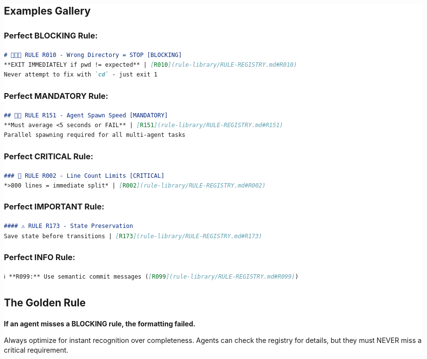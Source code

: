 ## Examples Gallery

### Perfect BLOCKING Rule:
```markdown
# 🚨🚨🚨 RULE R010 - Wrong Directory = STOP [BLOCKING]
**EXIT IMMEDIATELY if pwd != expected** | [R010](rule-library/RULE-REGISTRY.md#R010)
Never attempt to fix with `cd` - just exit 1
```

### Perfect MANDATORY Rule:
```markdown
## 🚨🚨 RULE R151 - Agent Spawn Speed [MANDATORY]
**Must average <5 seconds or FAIL** | [R151](rule-library/RULE-REGISTRY.md#R151)
Parallel spawning required for all multi-agent tasks
```

### Perfect CRITICAL Rule:
```markdown
### 🚨 RULE R002 - Line Count Limits [CRITICAL]
*>800 lines = immediate split* | [R002](rule-library/RULE-REGISTRY.md#R002)
```

### Perfect IMPORTANT Rule:
```markdown
#### ⚠️ RULE R173 - State Preservation
Save state before transitions | [R173](rule-library/RULE-REGISTRY.md#R173)
```

### Perfect INFO Rule:
```markdown
ℹ️ **R099:** Use semantic commit messages ([R099](rule-library/RULE-REGISTRY.md#R099))
```

## The Golden Rule

**If an agent misses a BLOCKING rule, the formatting failed.**

Always optimize for instant recognition over completeness. Agents can check the registry for details, but they must NEVER miss a critical requirement.